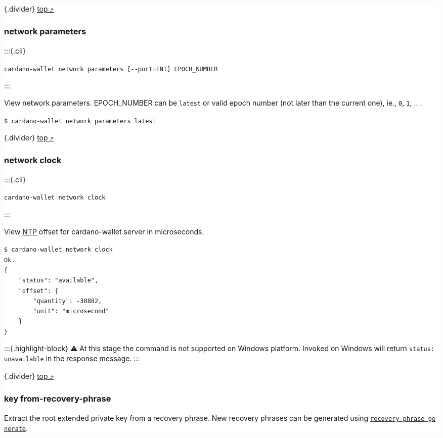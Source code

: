 {.divider}
<a href="#">top :arrow_heading_up:</a>

### network parameters

:::{.cli}
```
cardano-wallet network parameters [--port=INT] EPOCH_NUMBER
```
:::

View network parameters. EPOCH_NUMBER can be `latest` or valid epoch number (not later than the current one), ie., `0`, `1`, .. .

```console
$ cardano-wallet network parameters latest
```

{.divider}
<a href="#">top :arrow_heading_up:</a>

### network clock

:::{.cli}
```
cardano-wallet network clock
```
:::

View [NTP](https://en.wikipedia.org/wiki/Network_Time_Protocol) offset for cardano-wallet server in microseconds.

```
$ cardano-wallet network clock
Ok.
{
    "status": "available",
    "offset": {
        "quantity": -30882,
        "unit": "microsecond"
    }
}
```

:::{.highlight-block}
:warning: At this stage the command is not supported on Windows platform. Invoked on Windows will return `status: unavailable` in the response message.
:::

{.divider}
<a href="#">top :arrow_heading_up:</a>

### key from-recovery-phrase

Extract the root extended private key from a recovery phrase. New recovery phrases can be generated using <a href="#recovery-phrase-generate">`recovery-phrase generate`</a>.
